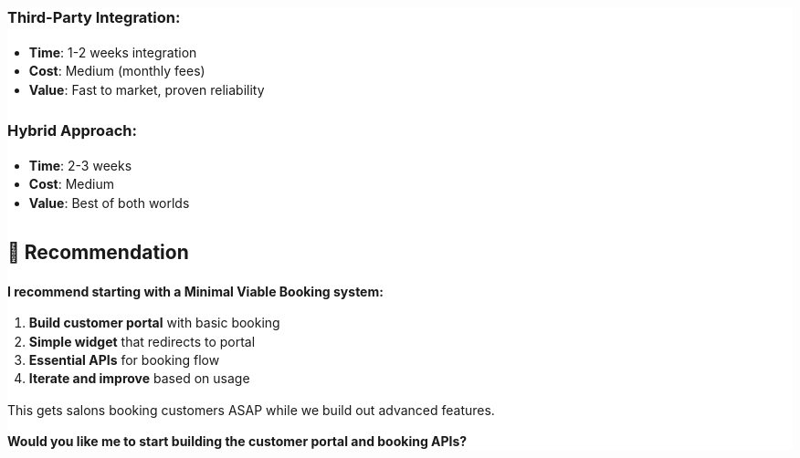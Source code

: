 ### **Third-Party Integration:**
- **Time**: 1-2 weeks integration
- **Cost**: Medium (monthly fees)
- **Value**: Fast to market, proven reliability

### **Hybrid Approach:**
- **Time**: 2-3 weeks
- **Cost**: Medium
- **Value**: Best of both worlds

## 🎯 Recommendation

**I recommend starting with a Minimal Viable Booking system:**

1. **Build customer portal** with basic booking
2. **Simple widget** that redirects to portal
3. **Essential APIs** for booking flow
4. **Iterate and improve** based on usage

This gets salons booking customers ASAP while we build out advanced features.

**Would you like me to start building the customer portal and booking APIs?**